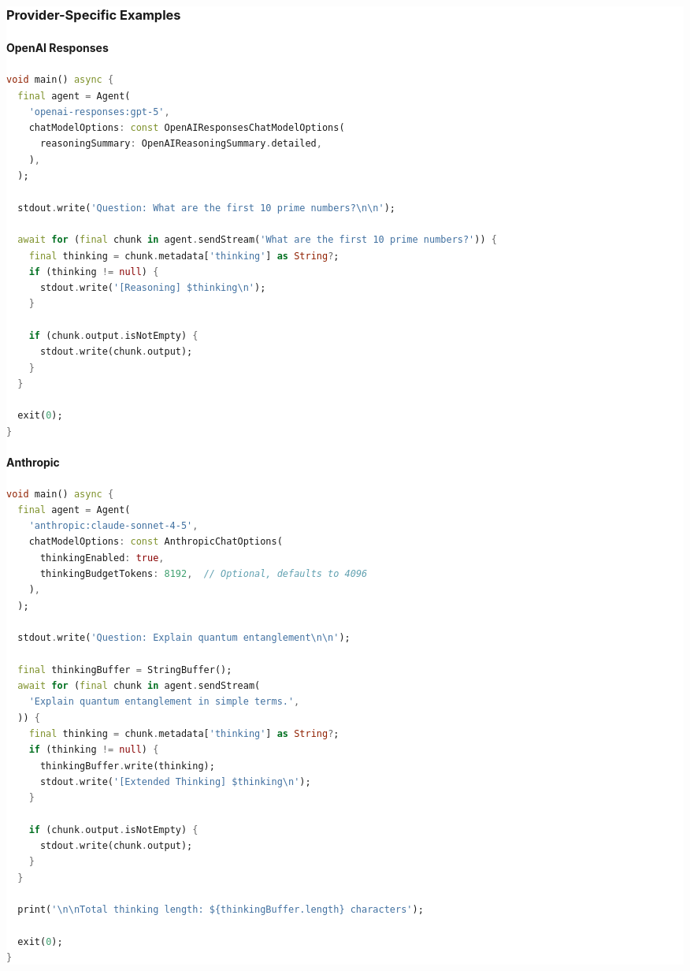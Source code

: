 ### Provider-Specific Examples

#### OpenAI Responses

```dart
void main() async {
  final agent = Agent(
    'openai-responses:gpt-5',
    chatModelOptions: const OpenAIResponsesChatModelOptions(
      reasoningSummary: OpenAIReasoningSummary.detailed,
    ),
  );

  stdout.write('Question: What are the first 10 prime numbers?\n\n');

  await for (final chunk in agent.sendStream('What are the first 10 prime numbers?')) {
    final thinking = chunk.metadata['thinking'] as String?;
    if (thinking != null) {
      stdout.write('[Reasoning] $thinking\n');
    }

    if (chunk.output.isNotEmpty) {
      stdout.write(chunk.output);
    }
  }

  exit(0);
}
```

#### Anthropic

```dart
void main() async {
  final agent = Agent(
    'anthropic:claude-sonnet-4-5',
    chatModelOptions: const AnthropicChatOptions(
      thinkingEnabled: true,
      thinkingBudgetTokens: 8192,  // Optional, defaults to 4096
    ),
  );

  stdout.write('Question: Explain quantum entanglement\n\n');

  final thinkingBuffer = StringBuffer();
  await for (final chunk in agent.sendStream(
    'Explain quantum entanglement in simple terms.',
  )) {
    final thinking = chunk.metadata['thinking'] as String?;
    if (thinking != null) {
      thinkingBuffer.write(thinking);
      stdout.write('[Extended Thinking] $thinking\n');
    }

    if (chunk.output.isNotEmpty) {
      stdout.write(chunk.output);
    }
  }

  print('\n\nTotal thinking length: ${thinkingBuffer.length} characters');

  exit(0);
}
```
